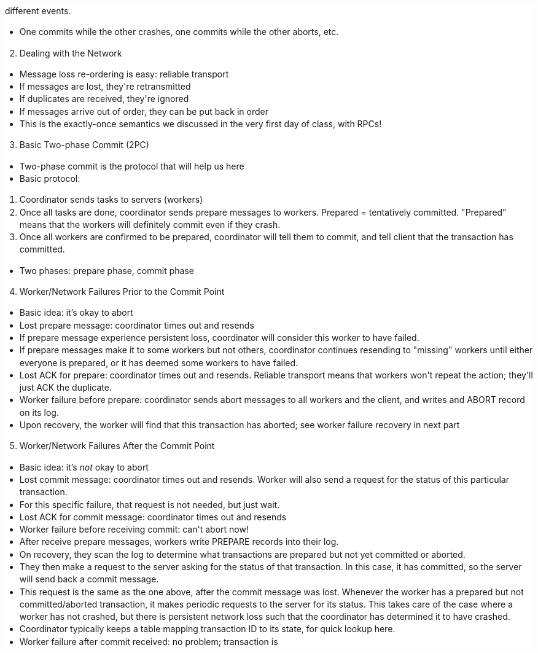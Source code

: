  different events.
 - One commits while the other crashes, one commits while the
 other aborts, etc.
2. Dealing with the Network
 - Message loss re-ordering is easy: reliable transport
 - If messages are lost, they're retransmitted
 - If duplicates are received, they're ignored
 - If messages arrive out of order, they can be put back in order
 - This is the exactly-once semantics we discussed in the very first
 day of class, with RPCs!
3. Basic Two-phase Commit (2PC)
 - Two-phase commit is the protocol that will help us here
 - Basic protocol:
 1. Coordinator sends tasks to servers (workers)
 2. Once all tasks are done, coordinator sends prepare messages to
 workers. Prepared = tentatively committed. "Prepared" means
 that the workers will definitely commit even if they crash.
 3. Once all workers are confirmed to be prepared, coordinator
 will tell them to commit, and tell client that the transaction
 has committed.
 - Two phases: prepare phase, commit phase
4. Worker/Network Failures Prior to the Commit Point
 - Basic idea: it’s okay to abort
 - Lost prepare message: coordinator times out and resends
 - If prepare message experience persistent loss, coordinator will
 consider this worker to have failed.
 - If prepare messages make it to some workers but not others,
 coordinator continues resending to "missing" workers until
 either everyone is prepared, or it has deemed some workers to
 have failed.
 - Lost ACK for prepare: coordinator times out and resends.
 Reliable transport means that workers won't repeat the action;
 they'll just ACK the duplicate.
 - Worker failure before prepare: coordinator sends abort messages
 to all workers and the client, and writes and ABORT record on its
 log.
 - Upon recovery, the worker will find that this transaction has
 aborted; see worker failure recovery in next part
5. Worker/Network Failures After the Commit Point
 - Basic idea: it’s *not* okay to abort
 - Lost commit message: coordinator times out and resends. Worker
 will also send a request for the status of this particular
 transaction.
 - For this specific failure, that request is not needed, but just
 wait.
 - Lost ACK for commit message: coordinator times out and resends
 - Worker failure before receiving commit: can't abort now!
 - After receive prepare messages, workers write PREPARE records
 into their log.
 - On recovery, they scan the log to determine what transactions
 are prepared but not yet committed or aborted.
 - They then make a request to the server asking for the status of
 that transaction. In this case, it has committed, so the
 server will send back a commit message.
 - This request is the same as the one above, after the commit
 message was lost. Whenever the worker has a prepared but not
 committed/aborted transaction, it makes periodic requests to
 the server for its status. This takes care of the case where
 a worker has not crashed, but there is persistent network
 loss such that the coordinator has determined it to have
 crashed.
 - Coordinator typically keeps a table mapping transaction ID to
 its state, for quick lookup here.
 - Worker failure after commit received: no problem; transaction is